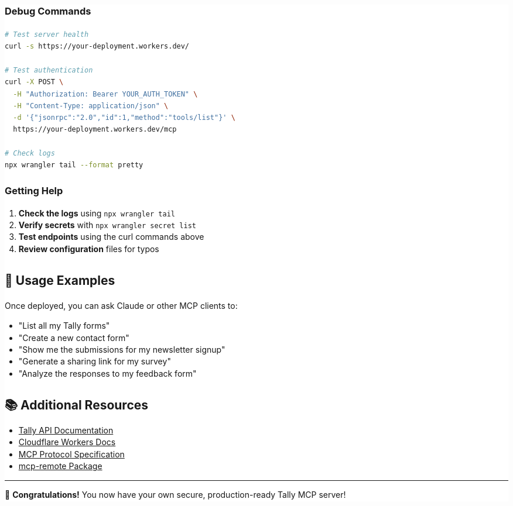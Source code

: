 ### Debug Commands

```bash
# Test server health
curl -s https://your-deployment.workers.dev/

# Test authentication
curl -X POST \
  -H "Authorization: Bearer YOUR_AUTH_TOKEN" \
  -H "Content-Type: application/json" \
  -d '{"jsonrpc":"2.0","id":1,"method":"tools/list"}' \
  https://your-deployment.workers.dev/mcp

# Check logs
npx wrangler tail --format pretty
```

### Getting Help

1. **Check the logs** using `npx wrangler tail`
2. **Verify secrets** with `npx wrangler secret list`
3. **Test endpoints** using the curl commands above
4. **Review configuration** files for typos

## 🌟 Usage Examples

Once deployed, you can ask Claude or other MCP clients to:

- "List all my Tally forms"
- "Create a new contact form"
- "Show me the submissions for my newsletter signup"
- "Generate a sharing link for my survey"
- "Analyze the responses to my feedback form"

## 📚 Additional Resources

- [Tally API Documentation](https://developers.tally.so/)
- [Cloudflare Workers Docs](https://developers.cloudflare.com/workers/)
- [MCP Protocol Specification](https://spec.modelcontextprotocol.io/)
- [mcp-remote Package](https://www.npmjs.com/package/mcp-remote)

---

🎉 **Congratulations!** You now have your own secure, production-ready Tally MCP server! 